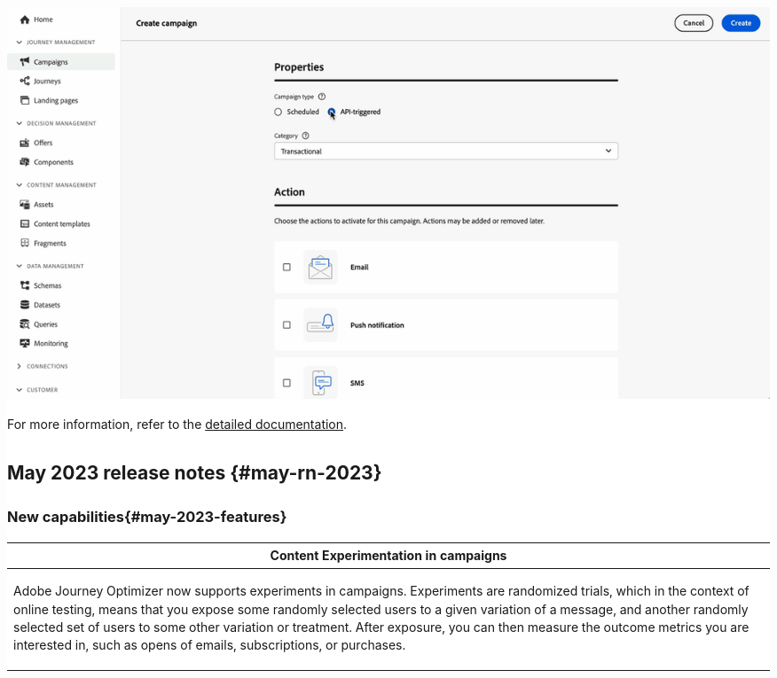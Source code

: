 <img src="assets/do-not-localize/api-triggered.gif"/>
<p>For more information, refer to the <a href="../campaigns/api-triggered-campaigns.md">detailed documentation</a>.
</td>
</tr>
</tbody>
</table>



 

## May 2023 release notes {#may-rn-2023}

### New capabilities{#may-2023-features}



<table>
<thead>
<tr>
<th><strong>Content Experimentation in campaigns</strong><br/></th>
</tr>
</thead>
<tbody>
<tr>
<td>
<p>Adobe Journey Optimizer now supports experiments in campaigns. Experiments are randomized trials, which in the context of online testing, means that you expose some randomly selected users to a given variation of a message, and another randomly selected set of users to some other variation or treatment. After exposure, you can then measure the outcome metrics you are interested in, such as opens of emails, subscriptions, or purchases.</p>